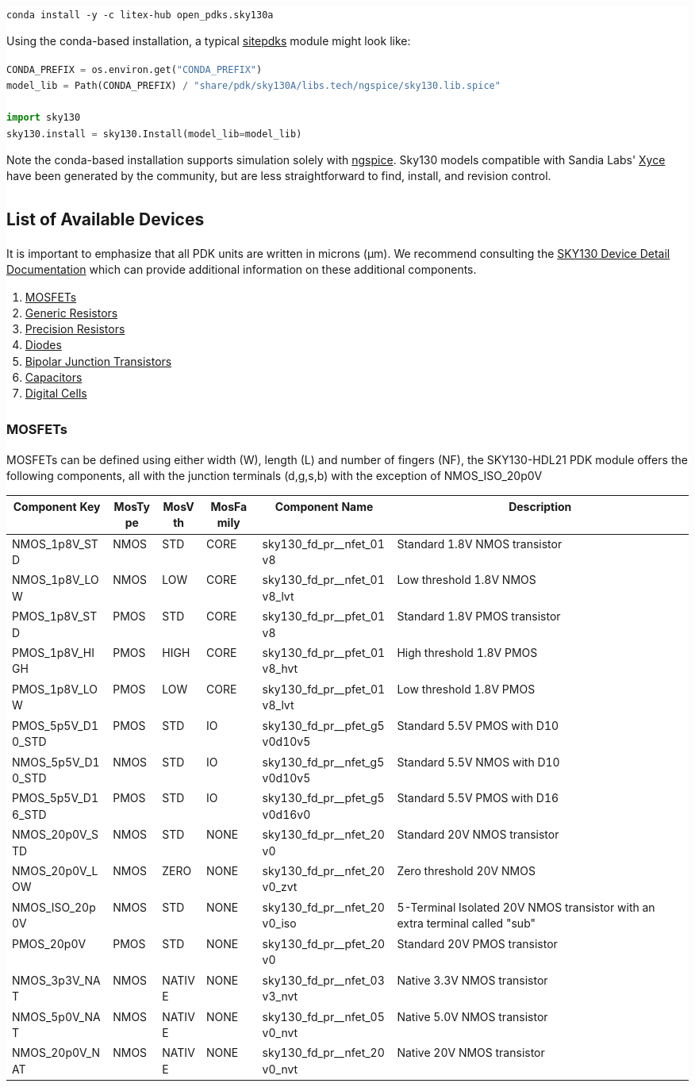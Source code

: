 ```
conda install -y -c litex-hub open_pdks.sky130a
```

Using the conda-based installation, a typical [sitepdks](https://github.com/dan-fritchman/Hdl21#pdk-installations-and-sites) module might look like:

```python
CONDA_PREFIX = os.environ.get("CONDA_PREFIX")
model_lib = Path(CONDA_PREFIX) / "share/pdk/sky130A/libs.tech/ngspice/sky130.lib.spice"

import sky130
sky130.install = sky130.Install(model_lib=model_lib)
```

Note the conda-based installation supports simulation solely with [ngspice](https://ngspice.sourceforge.io/). Sky130 models compatible with Sandia Labs' [Xyce](https://xyce.sandia.gov/) have been generated by the community, but are less straightforward to find, install, and revision control.

## List of Available Devices

It is important to emphasize that all PDK units are written in microns (μm). We recommend consulting the [SKY130 Device Detail Documentation](https://skywater-pdk.readthedocs.io/en/main/rules/device-details.html) which can provide additional information on these additional components.

1. [MOSFETs](#mosfets)
2. [Generic Resistors](#generic-resistors)
3. [Precision Resistors](#precision-resistors)
4. [Diodes](#diodes)
5. [Bipolar Junction Transistors](#bipolar-junction-transistors)
6. [Capacitors](#capacitors)
7. [Digital Cells](#digital-cells)

### MOSFETs

MOSFETs can be defined using either width (W), length (L) and number of fingers (NF), the SKY130-HDL21 PDK module offers the following components, all with the junction terminals (d,g,s,b) with the exception of NMOS_ISO_20p0V

| Component Key      | MosType | MosVth | MosFamily | Component Name                 | Description                     |
|--------------------|---------|--------|-----------|--------------------------------|---------------------------------|
| NMOS_1p8V_STD      | NMOS    | STD    | CORE      | sky130_fd_pr__nfet_01v8        | Standard 1.8V NMOS transistor   |
| NMOS_1p8V_LOW      | NMOS    | LOW    | CORE      | sky130_fd_pr__nfet_01v8_lvt    | Low threshold 1.8V NMOS         |
| PMOS_1p8V_STD      | PMOS    | STD    | CORE      | sky130_fd_pr__pfet_01v8        | Standard 1.8V PMOS transistor   |
| PMOS_1p8V_HIGH     | PMOS    | HIGH   | CORE      | sky130_fd_pr__pfet_01v8_hvt    | High threshold 1.8V PMOS        |
| PMOS_1p8V_LOW      | PMOS    | LOW    | CORE      | sky130_fd_pr__pfet_01v8_lvt    | Low threshold 1.8V PMOS         |
| PMOS_5p5V_D10_STD  | PMOS    | STD    | IO        | sky130_fd_pr__pfet_g5v0d10v5    | Standard 5.5V PMOS with D10     |
| NMOS_5p5V_D10_STD  | NMOS    | STD    | IO        | sky130_fd_pr__nfet_g5v0d10v5    | Standard 5.5V NMOS with D10     |
| PMOS_5p5V_D16_STD  | PMOS    | STD    | IO        | sky130_fd_pr__pfet_g5v0d16v0    | Standard 5.5V PMOS with D16     |
| NMOS_20p0V_STD     | NMOS    | STD    | NONE      | sky130_fd_pr__nfet_20v0        | Standard 20V NMOS transistor    |
| NMOS_20p0V_LOW     | NMOS    | ZERO   | NONE      | sky130_fd_pr__nfet_20v0_zvt    | Zero threshold 20V NMOS         |
| NMOS_ISO_20p0V     | NMOS    | STD    | NONE      | sky130_fd_pr__nfet_20v0_iso    | 5-Terminal Isolated 20V NMOS transistor with an extra terminal called "sub"   |
| PMOS_20p0V         | PMOS    | STD    | NONE      | sky130_fd_pr__pfet_20v0        | Standard 20V PMOS transistor    |
| NMOS_3p3V_NAT      | NMOS    | NATIVE | NONE      | sky130_fd_pr__nfet_03v3_nvt    | Native 3.3V NMOS transistor     |
| NMOS_5p0V_NAT      | NMOS    | NATIVE | NONE      | sky130_fd_pr__nfet_05v0_nvt    | Native 5.0V NMOS transistor     |
| NMOS_20p0V_NAT     | NMOS    | NATIVE | NONE      | sky130_fd_pr__nfet_20v0_nvt    | Native 20V NMOS transistor      |